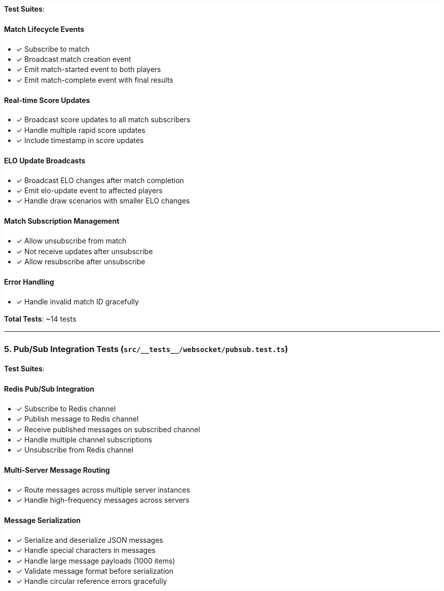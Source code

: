 **Test Suites**:

#### Match Lifecycle Events
- ✓ Subscribe to match
- ✓ Broadcast match creation event
- ✓ Emit match-started event to both players
- ✓ Emit match-complete event with final results

#### Real-time Score Updates
- ✓ Broadcast score updates to all match subscribers
- ✓ Handle multiple rapid score updates
- ✓ Include timestamp in score updates

#### ELO Update Broadcasts
- ✓ Broadcast ELO changes after match completion
- ✓ Emit elo-update event to affected players
- ✓ Handle draw scenarios with smaller ELO changes

#### Match Subscription Management
- ✓ Allow unsubscribe from match
- ✓ Not receive updates after unsubscribe
- ✓ Allow resubscribe after unsubscribe

#### Error Handling
- ✓ Handle invalid match ID gracefully

**Total Tests**: ~14 tests

---

### 5. Pub/Sub Integration Tests (`src/__tests__/websocket/pubsub.test.ts`)

**Test Suites**:

#### Redis Pub/Sub Integration
- ✓ Subscribe to Redis channel
- ✓ Publish message to Redis channel
- ✓ Receive published messages on subscribed channel
- ✓ Handle multiple channel subscriptions
- ✓ Unsubscribe from Redis channel

#### Multi-Server Message Routing
- ✓ Route messages across multiple server instances
- ✓ Handle high-frequency messages across servers

#### Message Serialization
- ✓ Serialize and deserialize JSON messages
- ✓ Handle special characters in messages
- ✓ Handle large message payloads (1000 items)
- ✓ Validate message format before serialization
- ✓ Handle circular reference errors gracefully
